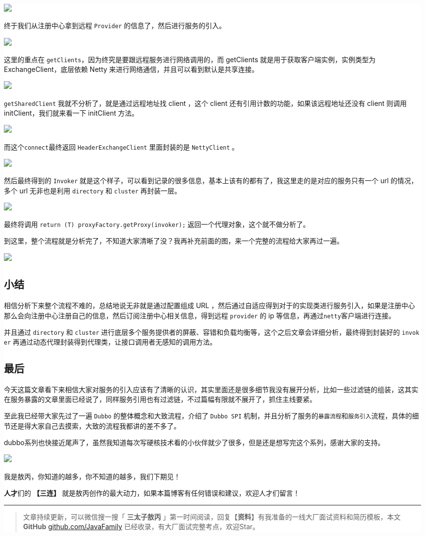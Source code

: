 ![](https://t11.baidu.com/it/u=1683902884,1968350863&fm=58)

终于我们从注册中心拿到远程 `Provider` 的信息了，然后进行服务的引入。

![](https://t11.baidu.com/it/u=1683902884,1968350863&fm=58)

这里的重点在 `getClients`，因为终究是要跟远程服务进行网络调用的，而 getClients 就是用于获取客户端实例，实例类型为 ExchangeClient，底层依赖 Netty 来进行网络通信，并且可以看到默认是共享连接。

![](https://t11.baidu.com/it/u=1683902884,1968350863&fm=58)

`getSharedClient` 我就不分析了，就是通过远程地址找 client ，这个 client 还有引用计数的功能，如果该远程地址还没有 client 则调用 initClient，我们就来看一下 initClient 方法。

![](https://t11.baidu.com/it/u=1683902884,1968350863&fm=58)

而这个`connect`最终返回 `HeaderExchangeClient` 里面封装的是 `NettyClient` 。

![](https://t11.baidu.com/it/u=1683902884,1968350863&fm=58)

然后最终得到的 `Invoker` 就是这个样子，可以看到记录的很多信息，基本上该有的都有了，我这里走的是对应的服务只有一个 url 的情况，多个 url 无非也是利用 `directory` 和 `cluster` 再封装一层。

![](https://t11.baidu.com/it/u=1683902884,1968350863&fm=58)

最终将调用 `return (T) proxyFactory.getProxy(invoker);` 返回一个代理对象，这个就不做分析了。

到这里，整个流程就是分析完了，不知道大家清晰了没？我再补充前面的图，来一个完整的流程给大家再过一遍。

![](https://t11.baidu.com/it/u=1683902884,1968350863&fm=58)

小结
--

相信分析下来整个流程不难的，总结地说无非就是通过配置组成 URL ，然后通过自适应得到对于的实现类进行服务引入，如果是注册中心那么会向注册中心注册自己的信息，然后订阅注册中心相关信息，得到远程 `provider` 的 ip 等信息，再通过`netty`客户端进行连接。

并且通过 `directory` 和 `cluster` 进行底层多个服务提供者的屏蔽、容错和负载均衡等，这个之后文章会详细分析，最终得到封装好的 `invoker` 再通过动态代理封装得到代理类，让接口调用者无感知的调用方法。

最后
--

今天这篇文章看下来相信大家对服务的引入应该有了清晰的认识，其实里面还是很多细节我没有展开分析，比如一些过滤链的组装，这其实在服务暴露的文章里面已经说了，同样服务引用也有过滤链，不过篇幅有限就不展开了，抓住主线要紧。

至此我已经带大家先过了一遍 `Dubbo` 的整体概念和大致流程，介绍了 `Dubbo SPI` 机制，并且分析了服务的`暴露流程`和`服务引入`流程，具体的细节还是得大家自己去摸索，大致的流程我都讲的差不多了。

dubbo系列也快接近尾声了，虽然我知道每次写硬核技术看的小伙伴就少了很多，但是还是想写完这个系列，感谢大家的支持。

![](https://t11.baidu.com/it/u=1683902884,1968350863&fm=58)

我是敖丙，你知道的越多，你不知道的越多，我们下期见！

**人才**们的 **【三连】** 就是敖丙创作的最大动力，如果本篇博客有任何错误和建议，欢迎人才们留言！

* * *

> 文章持续更新，可以微信搜一搜「 **三太子敖丙** 」第一时间阅读，回复【**资料**】有我准备的一线大厂面试资料和简历模板，本文 **GitHub** [github.com/JavaFamily](https://link.juejin.cn?target=https%3A%2F%2Fgithub.com%2FAobingJava%2FJavaFamily "https://github.com/AobingJava/JavaFamily") 已经收录，有大厂面试完整考点，欢迎Star。